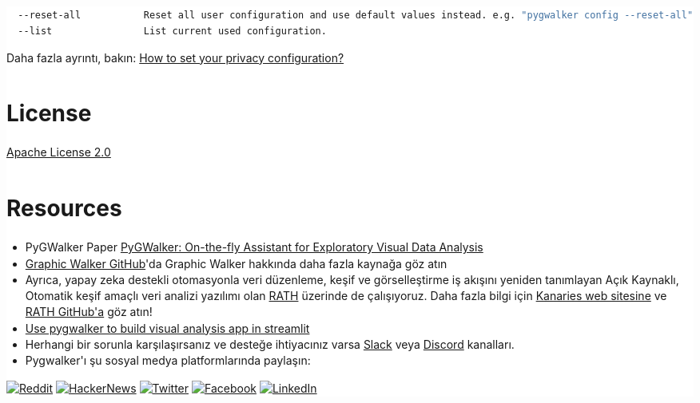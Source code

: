 ```bash
  --reset-all           Reset all user configuration and use default values instead. e.g. "pygwalker config --reset-all"
  --list                List current used configuration.
```

Daha fazla ayrıntı, bakın: [How to set your privacy configuration?](https://github.com/Kanaries/pygwalker/wiki/How-to-set-your-privacy-configuration%3F)

# License

[Apache License 2.0](https://github.com/Kanaries/pygwalker/blob/main/LICENSE)

# Resources

+ PyGWalker Paper [PyGWalker: On-the-fly Assistant for Exploratory Visual Data Analysis
](https://arxiv.org/abs/2406.11637)
+ [Graphic Walker GitHub](https://github.com/Kanaries/graphic-walker)'da Graphic Walker hakkında daha fazla kaynağa göz atın
+ Ayrıca, yapay zeka destekli otomasyonla veri düzenleme, keşif ve görselleştirme iş akışını yeniden tanımlayan Açık Kaynaklı, Otomatik keşif amaçlı veri analizi yazılımı olan [RATH](https://kanaries.net) üzerinde de çalışıyoruz. Daha fazla bilgi için [Kanaries web sitesine](https://kanaries.net) ve [RATH GitHub'a](https://github.com/Kanaries/Rath) göz atın!
+ [Use pygwalker to build visual analysis app in streamlit](https://docs.kanaries.net/pygwalker/use-pygwalker-with-streamlit)
+ Herhangi bir sorunla karşılaşırsanız ve desteğe ihtiyacınız varsa [Slack](https://join.slack.com/t/kanaries-community/shared_invite/zt-1pcosgbua-E_GBPawQOI79C41dPDyyvw) veya [Discord](https://discord.gg/Z4ngFWXz2U) kanalları.
+ Pygwalker'ı şu sosyal medya platformlarında paylaşın:

[![Reddit](https://img.shields.io/badge/share%20on-reddit-red?style=flat-square&logo=reddit)](https://reddit.com/submit?url=https://github.com/Kanaries/pygwalker&title=Say%20Hello%20to%20pygwalker%3A%20Combining%20Jupyter%20Notebook%20with%20a%20Tableau-like%20UI)
[![HackerNews](https://img.shields.io/badge/share%20on-hacker%20news-orange?style=flat-square&logo=ycombinator)](https://news.ycombinator.com/submitlink?u=https://github.com/Kanaries/pygwalker)
[![Twitter](https://img.shields.io/badge/share%20on-twitter-03A9F4?style=flat-square&logo=twitter)](https://twitter.com/share?url=https://github.com/Kanaries/pygwalker&text=Say%20Hello%20to%20pygwalker%3A%20Combining%20Jupyter%20Notebook%20with%20a%20Tableau-like%20UI)
[![Facebook](https://img.shields.io/badge/share%20on-facebook-1976D2?style=flat-square&logo=facebook)](https://www.facebook.com/sharer/sharer.php?u=https://github.com/Kanaries/pygwalker)
[![LinkedIn](https://img.shields.io/badge/share%20on-linkedin-3949AB?style=flat-square&logo=linkedin)](https://www.linkedin.com/shareArticle?url=https://github.com/Kanaries/pygwalker&&title=Say%20Hello%20to%20pygwalker%3A%20Combining%20Jupyter%20Notebook%20with%20a%20Tableau-like%20UI)
